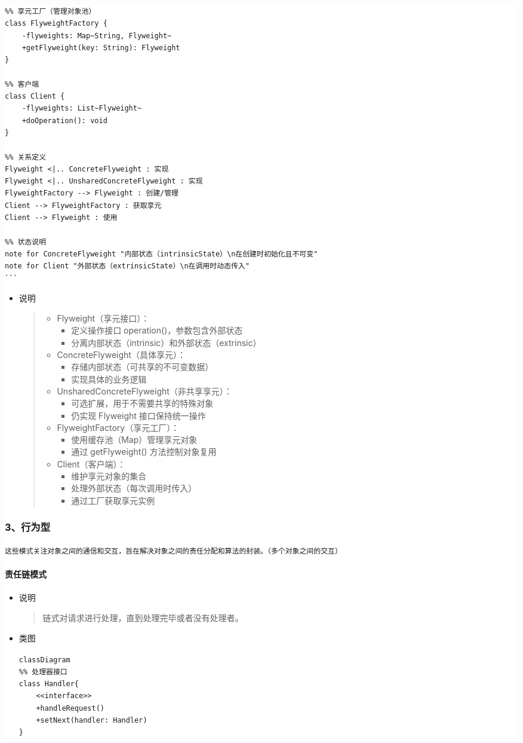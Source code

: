     %% 享元工厂（管理对象池）
    class FlyweightFactory {
        -flyweights: Map~String, Flyweight~
        +getFlyweight(key: String): Flyweight
    }

    %% 客户端
    class Client {
        -flyweights: List~Flyweight~
        +doOperation(): void
    }

    %% 关系定义
    Flyweight <|.. ConcreteFlyweight : 实现
    Flyweight <|.. UnsharedConcreteFlyweight : 实现
    FlyweightFactory --> Flyweight : 创建/管理
    Client --> FlyweightFactory : 获取享元
    Client --> Flyweight : 使用

    %% 状态说明
    note for ConcreteFlyweight "内部状态（intrinsicState）\n在创建时初始化且不可变"
    note for Client "外部状态（extrinsicState）\n在调用时动态传入"
    ```
* 说明
    > * Flyweight（享元接口）：
    >   * 定义操作接口 operation()，参数包含外部状态
    >   * 分离内部状态（intrinsic）和外部状态（extrinsic）
    > * ConcreteFlyweight（具体享元）：
    >   * 存储内部状态（可共享的不可变数据）
    >   * 实现具体的业务逻辑
    > * UnsharedConcreteFlyweight（非共享享元）：
    >   * 可选扩展，用于不需要共享的特殊对象
    >   * 仍实现 Flyweight 接口保持统一操作
    > * FlyweightFactory（享元工厂）：
    >   * 使用缓存池（Map）管理享元对象
    >   * 通过 getFlyweight() 方法控制对象复用
    > * Client（客户端）：
    >   * 维护享元对象的集合
    >   * 处理外部状态（每次调用时传入）
    >   * 通过工厂获取享元实例

### 3、行为型
    这些模式关注对象之间的通信和交互，旨在解决对象之间的责任分配和算法的封装。（多个对象之间的交互）
#### 责任链模式
* 说明
    > 链式对请求进行处理，直到处理完毕或者没有处理者。
* 类图
    ```mermaid
    classDiagram
    %% 处理器接口
    class Handler{
        <<interface>>
        +handleRequest()
        +setNext(handler: Handler)
    }
